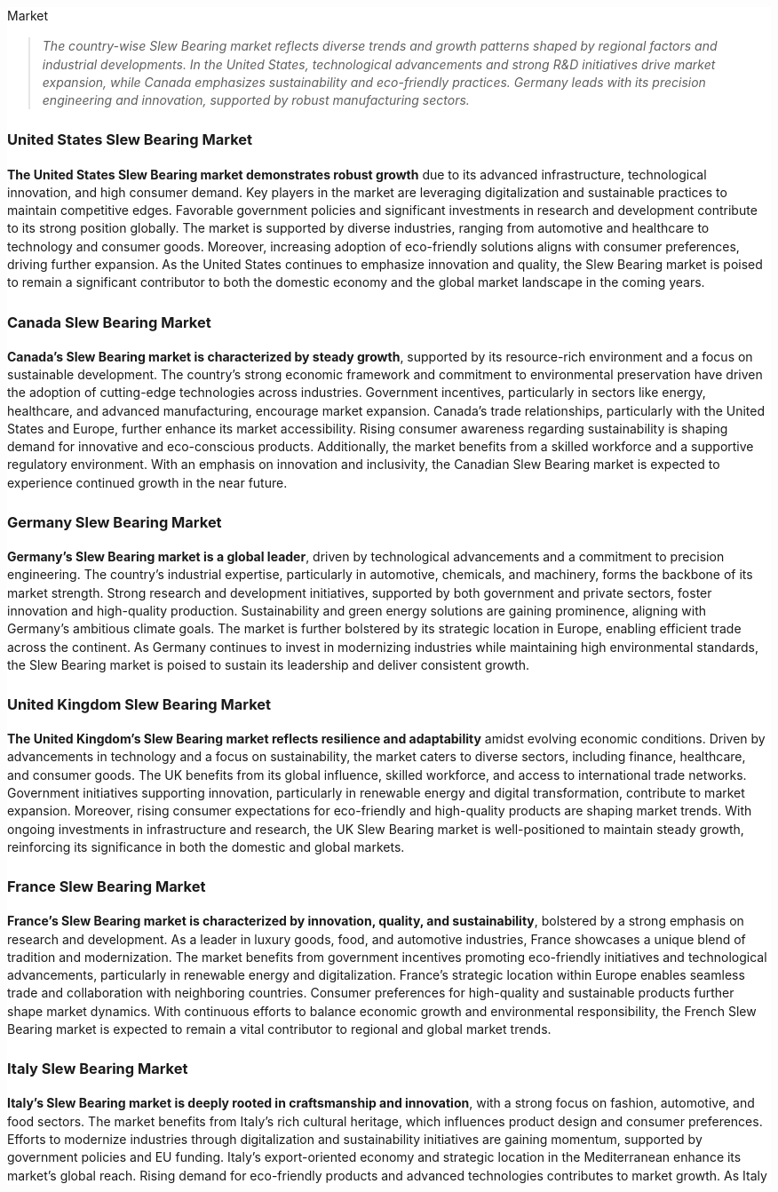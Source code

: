Market<br /></span></h1><blockquote><p><em><span class="">The country-wise Slew Bearing market reflects diverse trends and growth patterns shaped by regional factors and industrial developments. In the United States, technological advancements and strong R&amp;D initiatives drive market expansion, while Canada emphasizes sustainability and eco-friendly practices. Germany leads with its precision engineering and innovation, supported by robust manufacturing sectors.</span></em></p></blockquote><h3><strong>United States Slew Bearing Market</strong></h3><p><strong>The United States Slew Bearing market demonstrates robust growth</strong> due to its advanced infrastructure, technological innovation, and high consumer demand. Key players in the market are leveraging digitalization and sustainable practices to maintain competitive edges. Favorable government policies and significant investments in research and development contribute to its strong position globally. The market is supported by diverse industries, ranging from automotive and healthcare to technology and consumer goods. Moreover, increasing adoption of eco-friendly solutions aligns with consumer preferences, driving further expansion. As the United States continues to emphasize innovation and quality, the Slew Bearing market is poised to remain a significant contributor to both the domestic economy and the global market landscape in the coming years.</p><h3><strong>Canada Slew Bearing Market</strong></h3><p><strong>Canada&rsquo;s Slew Bearing market is characterized by steady growth</strong>, supported by its resource-rich environment and a focus on sustainable development. The country&rsquo;s strong economic framework and commitment to environmental preservation have driven the adoption of cutting-edge technologies across industries. Government incentives, particularly in sectors like energy, healthcare, and advanced manufacturing, encourage market expansion. Canada&rsquo;s trade relationships, particularly with the United States and Europe, further enhance its market accessibility. Rising consumer awareness regarding sustainability is shaping demand for innovative and eco-conscious products. Additionally, the market benefits from a skilled workforce and a supportive regulatory environment. With an emphasis on innovation and inclusivity, the Canadian Slew Bearing market is expected to experience continued growth in the near future.</p><h3><strong>Germany Slew Bearing Market</strong></h3><p><strong>Germany&rsquo;s Slew Bearing market is a global leader</strong>, driven by technological advancements and a commitment to precision engineering. The country&rsquo;s industrial expertise, particularly in automotive, chemicals, and machinery, forms the backbone of its market strength. Strong research and development initiatives, supported by both government and private sectors, foster innovation and high-quality production. Sustainability and green energy solutions are gaining prominence, aligning with Germany&rsquo;s ambitious climate goals. The market is further bolstered by its strategic location in Europe, enabling efficient trade across the continent. As Germany continues to invest in modernizing industries while maintaining high environmental standards, the Slew Bearing market is poised to sustain its leadership and deliver consistent growth.</p><h3><strong>United Kingdom Slew Bearing Market</strong></h3><p><strong>The United Kingdom&rsquo;s Slew Bearing market reflects resilience and adaptability</strong> amidst evolving economic conditions. Driven by advancements in technology and a focus on sustainability, the market caters to diverse sectors, including finance, healthcare, and consumer goods. The UK benefits from its global influence, skilled workforce, and access to international trade networks. Government initiatives supporting innovation, particularly in renewable energy and digital transformation, contribute to market expansion. Moreover, rising consumer expectations for eco-friendly and high-quality products are shaping market trends. With ongoing investments in infrastructure and research, the UK Slew Bearing market is well-positioned to maintain steady growth, reinforcing its significance in both the domestic and global markets.</p><h3><strong>France Slew Bearing Market</strong></h3><p><strong>France&rsquo;s Slew Bearing market is characterized by innovation, quality, and sustainability</strong>, bolstered by a strong emphasis on research and development. As a leader in luxury goods, food, and automotive industries, France showcases a unique blend of tradition and modernization. The market benefits from government incentives promoting eco-friendly initiatives and technological advancements, particularly in renewable energy and digitalization. France&rsquo;s strategic location within Europe enables seamless trade and collaboration with neighboring countries. Consumer preferences for high-quality and sustainable products further shape market dynamics. With continuous efforts to balance economic growth and environmental responsibility, the French Slew Bearing market is expected to remain a vital contributor to regional and global market trends.</p><h3><strong>Italy Slew Bearing Market</strong></h3><p><strong>Italy&rsquo;s Slew Bearing market is deeply rooted in craftsmanship and innovation</strong>, with a strong focus on fashion, automotive, and food sectors. The market benefits from Italy&rsquo;s rich cultural heritage, which influences product design and consumer preferences. Efforts to modernize industries through digitalization and sustainability initiatives are gaining momentum, supported by government policies and EU funding. Italy&rsquo;s export-oriented economy and strategic location in the Mediterranean enhance its market&rsquo;s global reach. Rising demand for eco-friendly products and advanced technologies contributes to market growth. As Italy